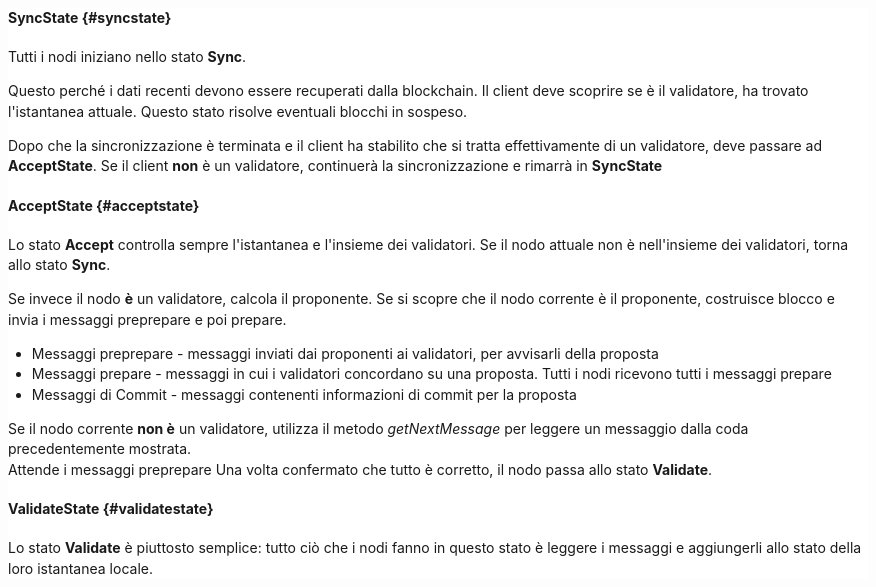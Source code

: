 #### SyncState {#syncstate}

Tutti i nodi iniziano nello stato **Sync**.

Questo perché i dati recenti devono essere recuperati dalla blockchain. Il client deve scoprire se è il validatore, ha trovato l'istantanea attuale. Questo stato risolve eventuali blocchi in sospeso.

Dopo che la sincronizzazione è terminata e il client ha stabilito che si tratta effettivamente di un validatore, deve passare ad **AcceptState**. Se il client **non** è un validatore, continuerà la sincronizzazione e rimarrà in **SyncState**

#### AcceptState {#acceptstate}

Lo stato **Accept** controlla sempre l'istantanea e l'insieme dei validatori. Se il nodo attuale non è nell'insieme dei validatori,
torna allo stato **Sync**.

Se invece il nodo **è** un validatore, calcola il proponente. Se si scopre che il nodo corrente è il proponente, costruisce blocco e invia i messaggi preprepare e poi prepare.

* Messaggi preprepare - messaggi inviati dai proponenti ai validatori, per avvisarli della proposta
* Messaggi prepare - messaggi in cui i validatori concordano su una proposta. Tutti i nodi ricevono tutti i messaggi prepare
* Messaggi di Commit - messaggi contenenti informazioni di commit per la proposta

Se il nodo corrente **non è** un validatore, utilizza il metodo *getNextMessage* per leggere un messaggio dalla coda precedentemente mostrata. <br />Attende i messaggi preprepare Una volta confermato che tutto è corretto, il nodo passa allo stato **Validate**.

#### ValidateState {#validatestate}

Lo stato **Validate** è piuttosto semplice: tutto ciò che i nodi fanno in questo stato è leggere i messaggi e aggiungerli allo stato della loro istantanea locale.
